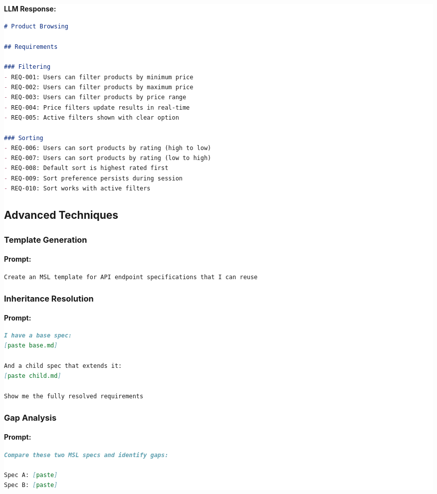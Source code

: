 **LLM Response:**
```markdown
# Product Browsing

## Requirements

### Filtering
- REQ-001: Users can filter products by minimum price
- REQ-002: Users can filter products by maximum price  
- REQ-003: Users can filter products by price range
- REQ-004: Price filters update results in real-time
- REQ-005: Active filters shown with clear option

### Sorting
- REQ-006: Users can sort products by rating (high to low)
- REQ-007: Users can sort products by rating (low to high)
- REQ-008: Default sort is highest rated first
- REQ-009: Sort preference persists during session
- REQ-010: Sort works with active filters
```

## Advanced Techniques

### Template Generation

**Prompt:**
```markdown
Create an MSL template for API endpoint specifications that I can reuse
```

### Inheritance Resolution

**Prompt:**
```markdown
I have a base spec:
[paste base.md]

And a child spec that extends it:
[paste child.md]

Show me the fully resolved requirements
```

### Gap Analysis

**Prompt:**
```markdown
Compare these two MSL specs and identify gaps:

Spec A: [paste]
Spec B: [paste]
```
